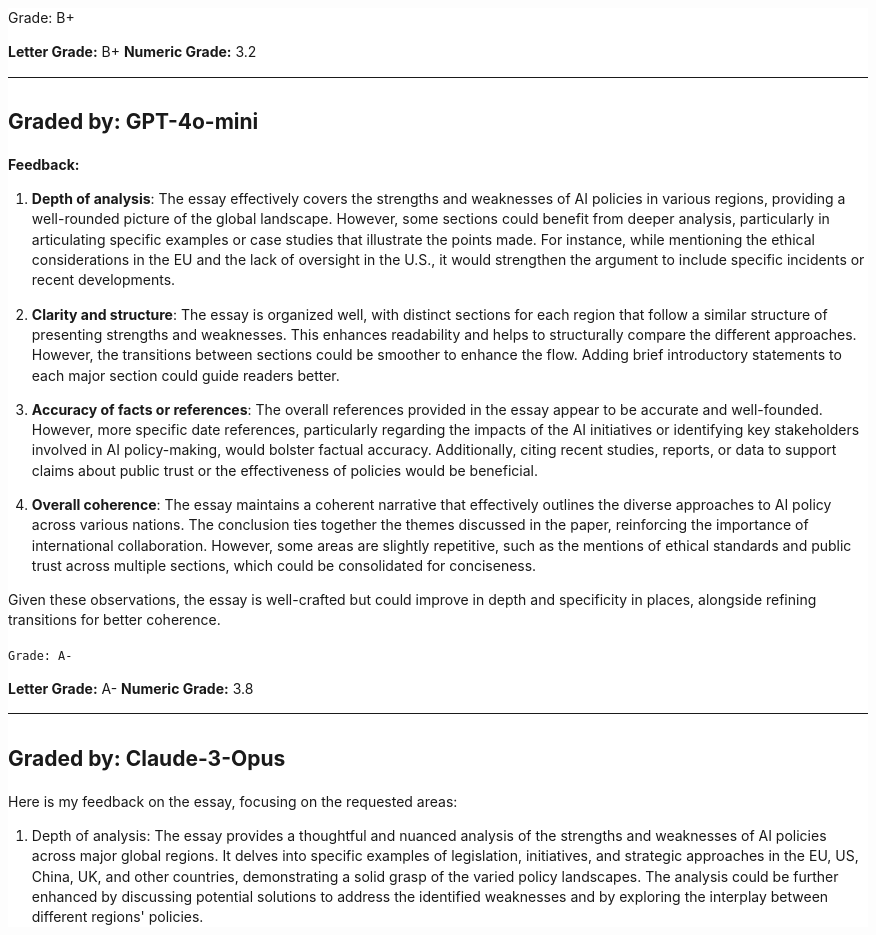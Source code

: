 Grade: B+

**Letter Grade:** B+
**Numeric Grade:** 3.2

---

## Graded by: GPT-4o-mini

**Feedback:**

1) **Depth of analysis**: The essay effectively covers the strengths and weaknesses of AI policies in various regions, providing a well-rounded picture of the global landscape. However, some sections could benefit from deeper analysis, particularly in articulating specific examples or case studies that illustrate the points made. For instance, while mentioning the ethical considerations in the EU and the lack of oversight in the U.S., it would strengthen the argument to include specific incidents or recent developments. 

2) **Clarity and structure**: The essay is organized well, with distinct sections for each region that follow a similar structure of presenting strengths and weaknesses. This enhances readability and helps to structurally compare the different approaches. However, the transitions between sections could be smoother to enhance the flow. Adding brief introductory statements to each major section could guide readers better.

3) **Accuracy of facts or references**: The overall references provided in the essay appear to be accurate and well-founded. However, more specific date references, particularly regarding the impacts of the AI initiatives or identifying key stakeholders involved in AI policy-making, would bolster factual accuracy. Additionally, citing recent studies, reports, or data to support claims about public trust or the effectiveness of policies would be beneficial.

4) **Overall coherence**: The essay maintains a coherent narrative that effectively outlines the diverse approaches to AI policy across various nations. The conclusion ties together the themes discussed in the paper, reinforcing the importance of international collaboration. However, some areas are slightly repetitive, such as the mentions of ethical standards and public trust across multiple sections, which could be consolidated for conciseness.

Given these observations, the essay is well-crafted but could improve in depth and specificity in places, alongside refining transitions for better coherence.

```
Grade: A-
```

**Letter Grade:** A-
**Numeric Grade:** 3.8

---

## Graded by: Claude-3-Opus

Here is my feedback on the essay, focusing on the requested areas:

1. Depth of analysis: The essay provides a thoughtful and nuanced analysis of the strengths and weaknesses of AI policies across major global regions. It delves into specific examples of legislation, initiatives, and strategic approaches in the EU, US, China, UK, and other countries, demonstrating a solid grasp of the varied policy landscapes. The analysis could be further enhanced by discussing potential solutions to address the identified weaknesses and by exploring the interplay between different regions' policies.
